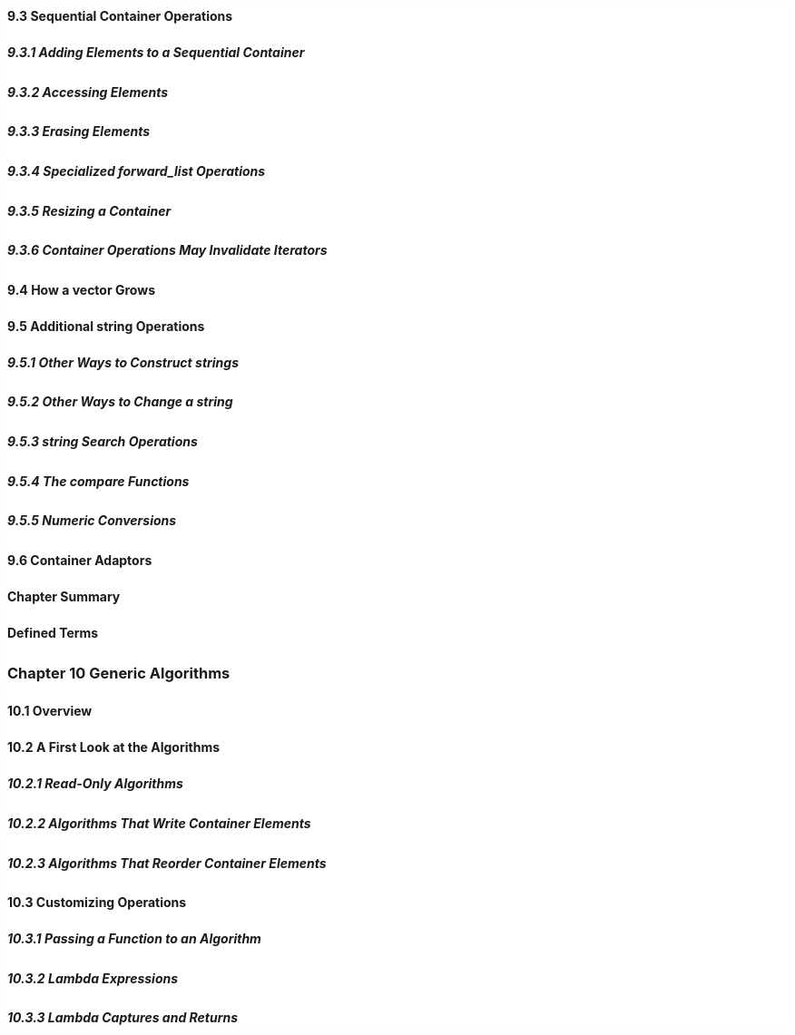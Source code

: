 #### 9.3 Sequential Container Operations

##### 9.3.1 Adding Elements to a Sequential Container

##### 9.3.2 Accessing Elements

##### 9.3.3 Erasing Elements

##### 9.3.4 Specialized forward_list Operations

##### 9.3.5 Resizing a Container

##### 9.3.6 Container Operations May Invalidate Iterators

#### 9.4 How a vector Grows

#### 9.5 Additional string Operations

##### 9.5.1 Other Ways to Construct strings

##### 9.5.2 Other Ways to Change a string

##### 9.5.3 string Search Operations

##### 9.5.4 The compare Functions

##### 9.5.5 Numeric Conversions

#### 9.6 Container Adaptors

#### Chapter Summary

#### Defined Terms



### Chapter 10 Generic Algorithms

#### 10.1 Overview

#### 10.2 A First Look at the Algorithms

##### 10.2.1 Read-Only Algorithms

##### 10.2.2 Algorithms That Write Container Elements

##### 10.2.3 Algorithms That Reorder Container Elements

#### 10.3 Customizing Operations

##### 10.3.1 Passing a Function to an Algorithm

##### 10.3.2 Lambda Expressions

##### 10.3.3 Lambda Captures and Returns
